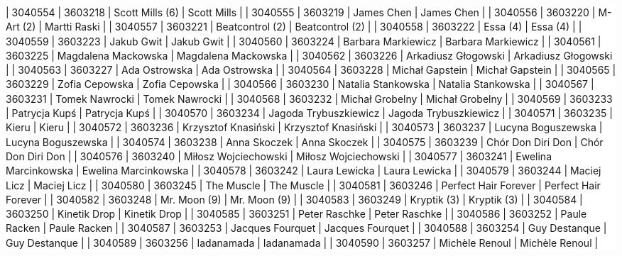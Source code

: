 | 3040554 | 3603218 | Scott Mills (6) | Scott Mills |
| 3040555 | 3603219 | James Chen | James Chen |
| 3040556 | 3603220 | M-Art (2) | Martti Raski |
| 3040557 | 3603221 | Beatcontrol (2) | Beatcontrol (2) |
| 3040558 | 3603222 | Essa (4) | Essa (4) |
| 3040559 | 3603223 | Jakub Gwit | Jakub Gwit |
| 3040560 | 3603224 | Barbara Markiewicz | Barbara Markiewicz |
| 3040561 | 3603225 | Magdalena Mackowska | Magdalena Mackowska |
| 3040562 | 3603226 | Arkadiusz Głogowski | Arkadiusz Głogowski |
| 3040563 | 3603227 | Ada Ostrowska | Ada Ostrowska |
| 3040564 | 3603228 | Michał Gapstein | Michał Gapstein |
| 3040565 | 3603229 | Zofia Cepowska | Zofia Cepowska |
| 3040566 | 3603230 | Natalia Stankowska | Natalia Stankowska |
| 3040567 | 3603231 | Tomek Nawrocki | Tomek Nawrocki |
| 3040568 | 3603232 | Michał Grobelny | Michał Grobelny |
| 3040569 | 3603233 | Patrycja Kupś | Patrycja Kupś |
| 3040570 | 3603234 | Jagoda Trybuszkiewicz | Jagoda Trybuszkiewicz |
| 3040571 | 3603235 | Kieru | Kieru |
| 3040572 | 3603236 | Krzysztof Knasiński | Krzysztof Knasiński |
| 3040573 | 3603237 | Lucyna Boguszewska | Lucyna Boguszewska |
| 3040574 | 3603238 | Anna Skoczek | Anna Skoczek |
| 3040575 | 3603239 | Chór Don Diri Don | Chór Don Diri Don |
| 3040576 | 3603240 | Miłosz Wojciechowski | Miłosz Wojciechowski |
| 3040577 | 3603241 | Ewelina Marcinkowska | Ewelina Marcinkowska |
| 3040578 | 3603242 | Laura Lewicka | Laura Lewicka |
| 3040579 | 3603244 | Maciej Licz | Maciej Licz |
| 3040580 | 3603245 | The Muscle | The Muscle |
| 3040581 | 3603246 | Perfect Hair Forever | Perfect Hair Forever |
| 3040582 | 3603248 | Mr. Moon (9) | Mr. Moon (9) |
| 3040583 | 3603249 | Kryptik (3) | Kryptik (3) |
| 3040584 | 3603250 | Kinetik Drop | Kinetik Drop |
| 3040585 | 3603251 | Peter Raschke | Peter Raschke |
| 3040586 | 3603252 | Paule Racken | Paule Racken |
| 3040587 | 3603253 | Jacques Fourquet | Jacques Fourquet |
| 3040588 | 3603254 | Guy Destanque | Guy Destanque |
| 3040589 | 3603256 | Iadanamada | Iadanamada |
| 3040590 | 3603257 | Michèle Renoul | Michèle Renoul |